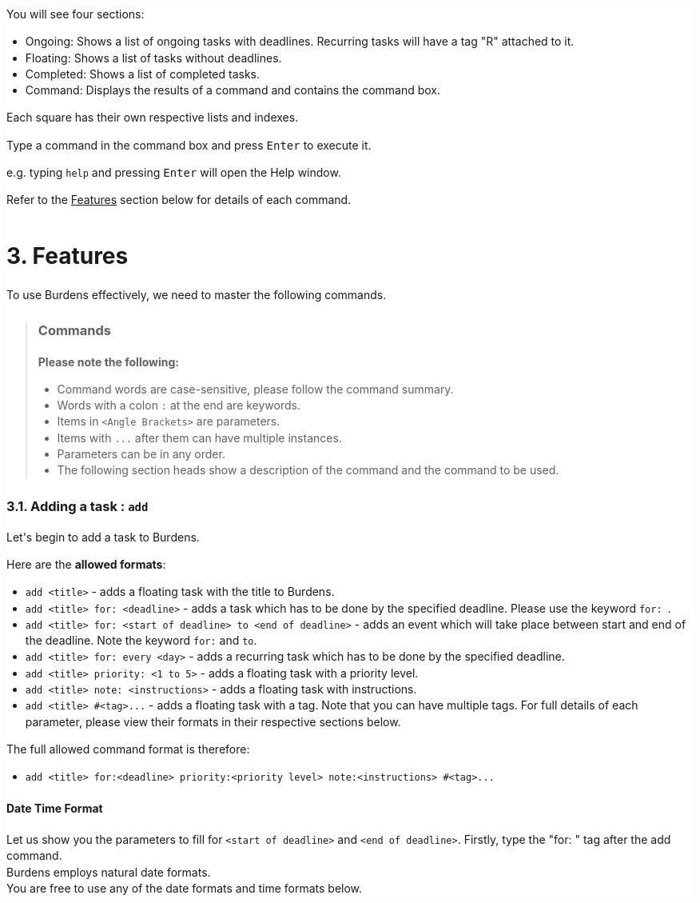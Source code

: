 You will see four sections:

- Ongoing: Shows a list of ongoing tasks with deadlines. Recurring tasks will have a tag "R" attached to it.
- Floating: Shows a list of tasks without deadlines.
- Completed: Shows a list of completed tasks.
- Command: Displays the results of a command and contains the command box.

Each square has their own respective lists and indexes.

Type a command in the command box and press <kbd>Enter</kbd> to execute it.

e.g. typing `help` and pressing <kbd>Enter</kbd> will open the Help window.

Refer to the [Features](https://github.com/CS2103JAN2017-W09-B1/main/blob/master/docs/UserGuide.md#features) section below for details of each command.

# 3. Features

To use Burdens effectively, we need to master the following commands.

> ### Commands
> **Please note the following:**
> * Command words are case-sensitive, please follow the command summary.
> * Words with a colon `:` at the end are keywords.
> * Items in `<Angle Brackets>` are parameters.
> * Items with `...` after them can have multiple instances.
> * Parameters can be in any order.
> * The following section heads show a description of the command and the command to be used.

### 3.1. Adding a task : `add`

Let's begin to add a task to Burdens.

Here are the **allowed formats**:

* `add <title>` - adds a floating task with the title to Burdens.
* `add <title> for: <deadline>` - adds a task which has to be done by the specified deadline. Please use the keyword `for: `.
* `add <title> for: <start of deadline> to <end of deadline>` - adds an event which will take place between start and end of the deadline. Note the keyword `for:` and `to`.
* `add <title> for: every <day>` - adds a recurring task which has to be done by the specified deadline.
* `add <title> priority: <1 to 5>` - adds a floating task with a priority level.
* `add <title> note: <instructions>` - adds a floating task with instructions.
* `add <title> #<tag>...` - adds a floating task with a tag. Note that you can have multiple tags.
For full details of each parameter, please view their formats in their respective sections below.

The full allowed command format is therefore:

* `add <title> for:<deadline> priority:<priority level> note:<instructions> #<tag>...`

#### Date Time Format
Let us show you the parameters to fill for `<start of deadline>` and `<end of deadline>`.
Firstly, type the "for: " tag after the add command.<br>
Burdens employs natural date formats.<br>
You are free to use any of the date formats and time formats below.<br>

